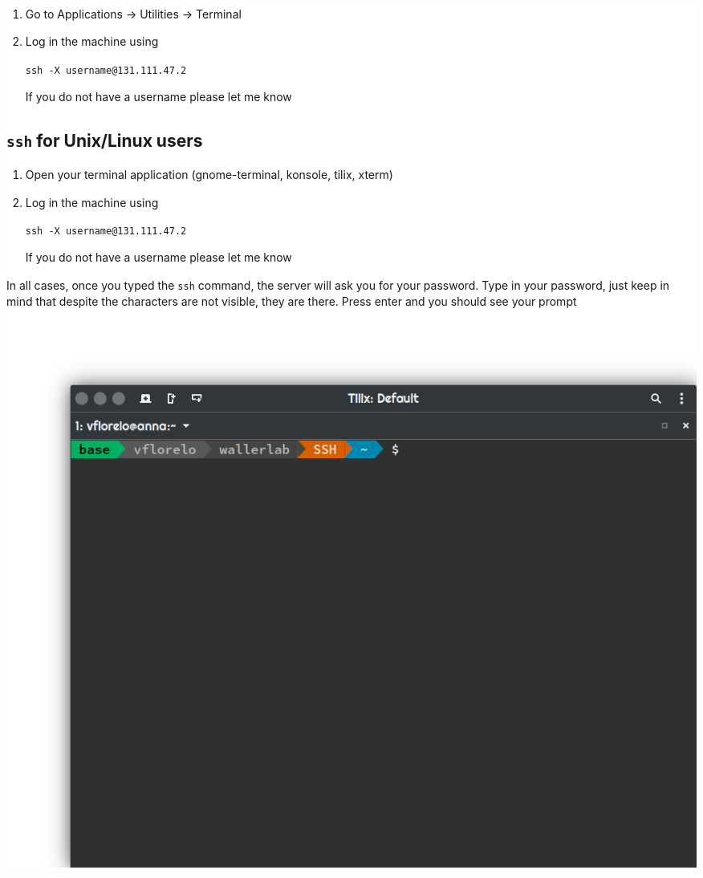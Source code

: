 1. Go to Applications -> Utilities -> Terminal
2. Log in the machine using

	`ssh -X username@131.111.47.2`

	If you do not have a username please let me know

`ssh` for Unix/Linux users
--------------------------

1. Open your terminal application (gnome-terminal, konsole, tilix, xterm)
2. Log in the machine using

	`ssh -X username@131.111.47.2`

	If you do not have a username please let me know

In all cases, once you typed the `ssh` command, the server will ask you for your password. Type in your password, just keep in mind that despite the characters are not visible, they are there. Press enter and you should see your prompt

![prompt](prompt.png)
